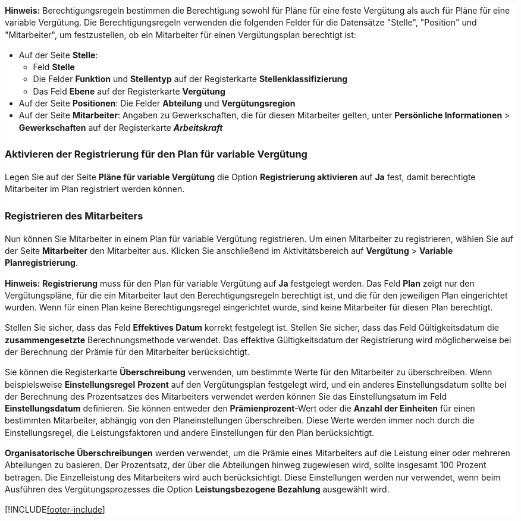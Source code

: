 **Hinweis:** Berechtigungsregeln bestimmen die Berechtigung sowohl für Pläne für eine feste Vergütung als auch für Pläne für eine variable Vergütung. Die Berechtigungsregeln verwenden die folgenden Felder für die Datensätze "Stelle", "Position" und "Mitarbeiter", um festzustellen, ob ein Mitarbeiter für einen Vergütungsplan berechtigt ist:

- Auf der Seite **Stelle**:
  -   Feld **Stelle**
  -   Die Felder **Funktion** und **Stellentyp** auf der Registerkarte **Stellenklassifizierung**
  -   Das Feld **Ebene** auf der Registerkarte **Vergütung**
- Auf der Seite **Positionen**: Die Felder **Abteilung** und **Vergütungsregion**
- Auf der Seite <strong>Mitarbeiter</strong>: Angaben zu Gewerkschaften, die für diesen Mitarbeiter gelten, unter <strong>Persönliche Informationen</strong> &gt; <strong>Gewerkschaften</strong> auf der Registerkarte *<strong><em>Arbeitskraft</em></strong>*

### <a name="enable-enrollment-for-the-variable-compensation-plan"></a>Aktivieren der Registrierung für den Plan für variable Vergütung

Legen Sie auf der Seite **Pläne für variable Vergütung** die Option **Registrierung aktivieren** auf **Ja** fest, damit berechtigte Mitarbeiter im Plan registriert werden können.

### <a name="enroll-the-employee"></a>Registrieren des Mitarbeiters

Nun können Sie Mitarbeiter in einem Plan für variable Vergütung registrieren. Um einen Mitarbeiter zu registrieren, wählen Sie auf der Seite **Mitarbeiter** den Mitarbeiter aus. Klicken Sie anschließend im Aktivitätsbereich auf **Vergütung** &gt; **Variable Planregistrierung**. 

**Hinweis:** **Registrierung** muss für den Plan für variable Vergütung auf **Ja** festgelegt werden. Das Feld **Plan** zeigt nur den Vergütungspläne, für die ein Mitarbeiter laut den Berechtigungsregeln berechtigt ist, und die für den jeweiligen Plan eingerichtet wurden. Wenn für einen Plan keine Berechtigungsregel eingerichtet wurde, sind keine Mitarbeiter für diesen Plan berechtigt. 

Stellen Sie sicher, dass das Feld **Effektives Datum** korrekt festgelegt ist. Stellen Sie sicher, dass das Feld Gültigkeitsdatum die **zusammengesetzte** Berechnungsmethode verwendet. Das effektive Gültigkeitsdatum der Registrierung wird möglicherweise bei der Berechnung der Prämie für den Mitarbeiter berücksichtigt. 

Sie können die Registerkarte **Überschreibung** verwenden, um bestimmte Werte für den Mitarbeiter zu überschreiben. Wenn beispielsweise **Einstellungsregel** **Prozent** auf den Vergütungsplan festgelegt wird, und ein anderes Einstellungsdatum sollte bei der Berechnung des Prozentsatzes des Mitarbeiters verwendet werden können Sie das Einstellungsatum im Feld **Einstellungsdatum** definieren. Sie können entweder den **Prämienprozent**-Wert oder die **Anzahl der Einheiten** für einen bestimmten Mitarbeiter, abhängig von den Planeinstellungen überschreiben. Diese Werte werden immer noch durch die Einstellungsregel, die Leistungsfaktoren und andere Einstellungen für den Plan berücksichtigt. 

**Organisatorische Überschreibungen** werden verwendet, um die Prämie eines Mitarbeiters auf die Leistung einer oder mehreren Abteilungen zu basieren. Der Prozentsatz, der über die Abteilungen hinweg zugewiesen wird, sollte insgesamt 100 Prozent betragen. Die Einzelleistung des Mitarbeiters wird auch berücksichtigt. Diese Einstellungen werden nur verwendet, wenn beim Ausführen des Vergütungsprozesses die Option **Leistungsbezogene Bezahlung** ausgewählt wird.





[!INCLUDE[footer-include](../includes/footer-banner.md)]